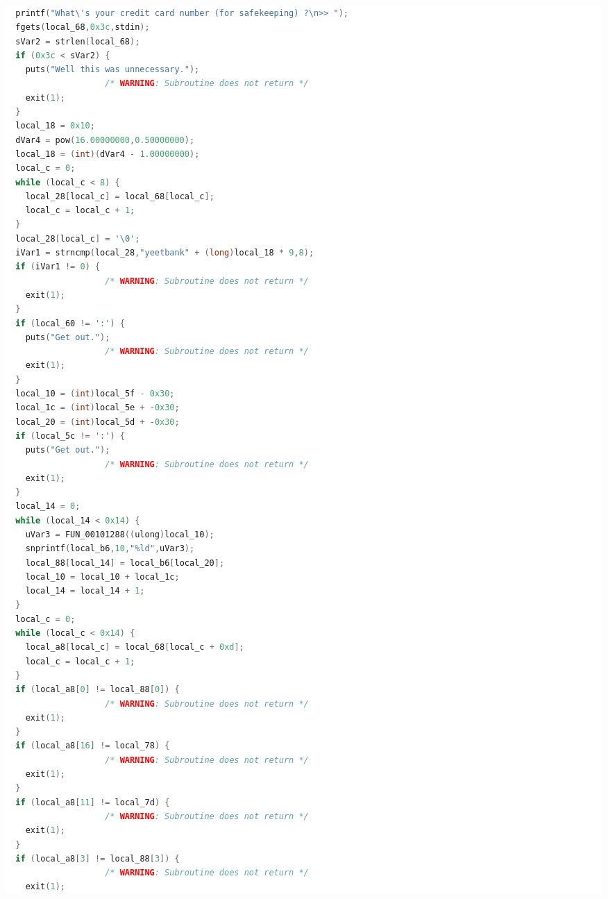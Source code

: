```c
  printf("What\'s your credit card number (for safekeeping) ?\n>> ");
  fgets(local_68,0x3c,stdin);
  sVar2 = strlen(local_68);
  if (0x3c < sVar2) {
    puts("Well this was unnecessary.");
                    /* WARNING: Subroutine does not return */
    exit(1);
  }
  local_18 = 0x10;
  dVar4 = pow(16.00000000,0.50000000);
  local_18 = (int)(dVar4 - 1.00000000);
  local_c = 0;
  while (local_c < 8) {
    local_28[local_c] = local_68[local_c];
    local_c = local_c + 1;
  }
  local_28[local_c] = '\0';
  iVar1 = strncmp(local_28,"yeetbank" + (long)local_18 * 9,8);
  if (iVar1 != 0) {
                    /* WARNING: Subroutine does not return */
    exit(1);
  }
  if (local_60 != ':') {
    puts("Get out.");
                    /* WARNING: Subroutine does not return */
    exit(1);
  }
  local_10 = (int)local_5f - 0x30;
  local_1c = (int)local_5e + -0x30;
  local_20 = (int)local_5d + -0x30;
  if (local_5c != ':') {
    puts("Get out.");
                    /* WARNING: Subroutine does not return */
    exit(1);
  }
  local_14 = 0;
  while (local_14 < 0x14) {
    uVar3 = FUN_00101288((ulong)local_10);
    snprintf(local_b6,10,"%ld",uVar3);
    local_88[local_14] = local_b6[local_20];
    local_10 = local_10 + local_1c;
    local_14 = local_14 + 1;
  }
  local_c = 0;
  while (local_c < 0x14) {
    local_a8[local_c] = local_68[local_c + 0xd];
    local_c = local_c + 1;
  }
  if (local_a8[0] != local_88[0]) {
                    /* WARNING: Subroutine does not return */
    exit(1);
  }
  if (local_a8[16] != local_78) {
                    /* WARNING: Subroutine does not return */
    exit(1);
  }
  if (local_a8[11] != local_7d) {
                    /* WARNING: Subroutine does not return */
    exit(1);
  }
  if (local_a8[3] != local_88[3]) {
                    /* WARNING: Subroutine does not return */
    exit(1);
```